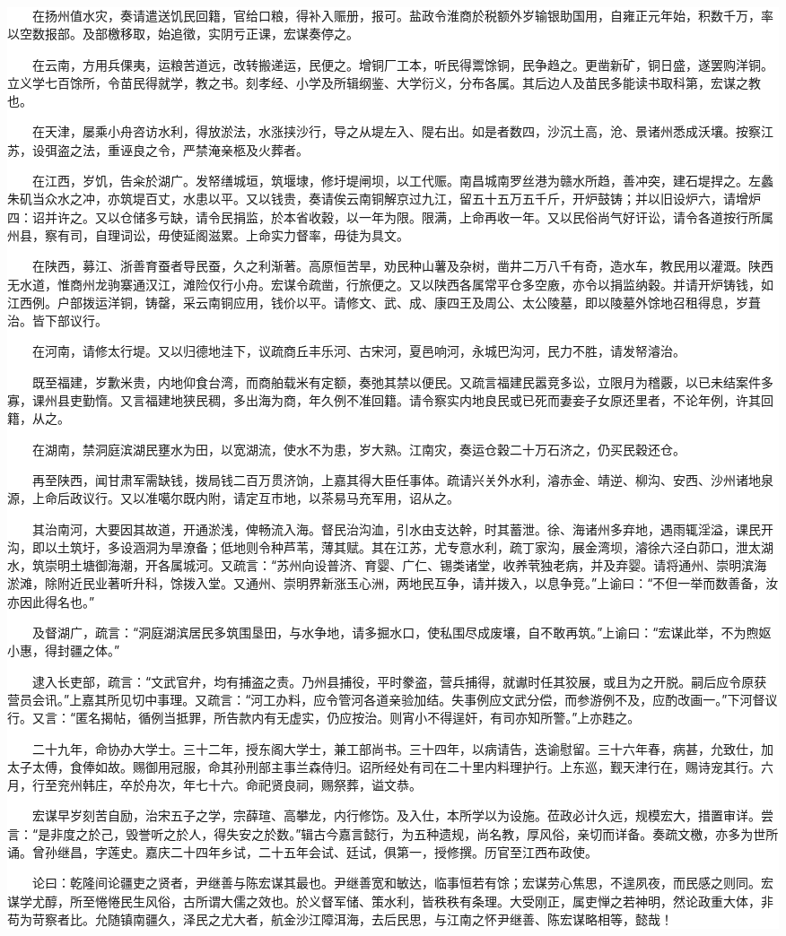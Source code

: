 　　在扬州值水灾，奏请遣送饥民回籍，官给口粮，得补入赈册，报可。盐政令淮商於税额外岁输银助国用，自雍正元年始，积数千万，率以空数报部。及部檄移取，始追徵，实阴亏正课，宏谋奏停之。

　　在云南，方用兵倮夷，运粮苦道远，改转搬递运，民便之。增铜厂工本，听民得鬻馀铜，民争趋之。更凿新矿，铜日盛，遂罢购洋铜。立义学七百馀所，令苗民得就学，教之书。刻孝经、小学及所辑纲鉴、大学衍义，分布各属。其后边人及苗民多能读书取科第，宏谋之教也。

　　在天津，屡乘小舟咨访水利，得放淤法，水涨挟沙行，导之从堤左入、隄右出。如是者数四，沙沉土高，沧、景诸州悉成沃壤。按察江苏，设弭盗之法，重诬良之令，严禁淹亲柩及火葬者。

　　在江西，岁饥，告籴於湖广。发帑缮城垣，筑堰埭，修圩堤闸坝，以工代赈。南昌城南罗丝港为赣水所趋，善冲突，建石堤捍之。左蠡朱矶当众水之冲，亦筑堤百丈，水患以平。又以钱贵，奏请俟云南铜解京过九江，留五十五万五千斤，开炉鼓铸；并以旧设炉六，请增炉四：诏并许之。又以仓储多亏缺，请令民捐监，於本省收穀，以一年为限。限满，上命再收一年。又以民俗尚气好讦讼，请令各道按行所属州县，察有司，自理词讼，毋使延阁滋累。上命实力督率，毋徒为具文。

　　在陕西，募江、浙善育蚕者导民蚕，久之利渐著。高原恒苦旱，劝民种山薯及杂树，凿井二万八千有奇，造水车，教民用以灌溉。陕西无水道，惟商州龙驹寨通汉江，滩险仅行小舟。宏谋令疏凿，行旅便之。又以陕西各属常平仓多空廒，亦令以捐监纳穀。并请开炉铸钱，如江西例。户部拨运洋铜，铸罄，采云南铜应用，钱价以平。请修文、武、成、康四王及周公、太公陵墓，即以陵墓外馀地召租得息，岁葺治。皆下部议行。

　　在河南，请修太行堤。又以归德地洼下，议疏商丘丰乐河、古宋河，夏邑响河，永城巴沟河，民力不胜，请发帑濬治。

　　既至福建，岁歉米贵，内地仰食台湾，而商舶载米有定额，奏弛其禁以便民。又疏言福建民嚣竞多讼，立限月为稽覈，以已未结案件多寡，课州县吏勤惰。又言福建地狭民稠，多出海为商，年久例不准回籍。请令察实内地良民或已死而妻妾子女原还里者，不论年例，许其回籍，从之。

　　在湖南，禁洞庭滨湖民壅水为田，以宽湖流，使水不为患，岁大熟。江南灾，奏运仓穀二十万石济之，仍买民穀还仓。

　　再至陕西，闻甘肃军需缺钱，拨局钱二百万贯济饷，上嘉其得大臣任事体。疏请兴关外水利，濬赤金、靖逆、柳沟、安西、沙州诸地泉源，上命后政议行。又以准噶尔既内附，请定互巿地，以茶易马充军用，诏从之。

　　其治南河，大要因其故道，开通淤浅，俾畅流入海。督民治沟洫，引水由支达幹，时其蓄泄。徐、海诸州多弃地，遇雨辄淫溢，课民开沟，即以土筑圩，多设涵洞为旱潦备；低地则令种芦苇，薄其赋。其在江苏，尤专意水利，疏丁家沟，展金湾坝，濬徐六泾白茆口，泄太湖水，筑崇明土塘御海潮，开各属城河。又疏言：“苏州向设普济、育婴、广仁、锡类诸堂，收养茕独老病，并及弃婴。请将通州、崇明滨海淤滩，除附近民业著听升科，馀拨入堂。又通州、崇明界新涨玉心洲，两地民互争，请并拨入，以息争竞。”上谕曰：“不但一举而数善备，汝亦因此得名也。”

　　及督湖广，疏言：“洞庭湖滨居民多筑围垦田，与水争地，请多掘水口，使私围尽成废壤，自不敢再筑。”上谕曰：“宏谋此举，不为煦妪小惠，得封疆之体。”

　　逮入长吏部，疏言：“文武官弁，均有捕盗之责。乃州县捕役，平时豢盗，营兵捕得，就谳时任其狡展，或且为之开脱。嗣后应令原获营员会讯。”上嘉其所见切中事理。又疏言：“河工办料，应令管河各道亲验加结。失事例应文武分偿，而参游例不及，应酌改画一。”下河督议行。又言：“匿名揭帖，循例当抵罪，所告款内有无虚实，仍应按治。则宵小不得逞奸，有司亦知所警。”上亦韪之。

　　二十九年，命协办大学士。三十二年，授东阁大学士，兼工部尚书。三十四年，以病请告，迭谕慰留。三十六年春，病甚，允致仕，加太子太傅，食俸如故。赐御用冠服，命其孙刑部主事兰森侍归。诏所经处有司在二十里内料理护行。上东巡，觐天津行在，赐诗宠其行。六月，行至兖州韩庄，卒於舟次，年七十六。命祀贤良祠，赐祭葬，谥文恭。

　　宏谋早岁刻苦自励，治宋五子之学，宗薛瑄、高攀龙，内行修饬。及入仕，本所学以为设施。莅政必计久远，规模宏大，措置审详。尝言：“是非度之於己，毁誉听之於人，得失安之於数。”辑古今嘉言懿行，为五种遗规，尚名教，厚风俗，亲切而详备。奏疏文檄，亦多为世所诵。曾孙继昌，字莲史。嘉庆二十四年乡试，二十五年会试、廷试，俱第一，授修撰。历官至江西布政使。

　　论曰：乾隆间论疆吏之贤者，尹继善与陈宏谋其最也。尹继善宽和敏达，临事恒若有馀；宏谋劳心焦思，不遑夙夜，而民感之则同。宏谋学尤醇，所至惓惓民生风俗，古所谓大儒之效也。於义督军储、策水利，皆秩秩有条理。大受刚正，属吏惮之若神明，然论政重大体，非苟为苛察者比。允随镇南疆久，泽民之尤大者，航金沙江障洱海，去后民思，与江南之怀尹继善、陈宏谋略相等，懿哉！